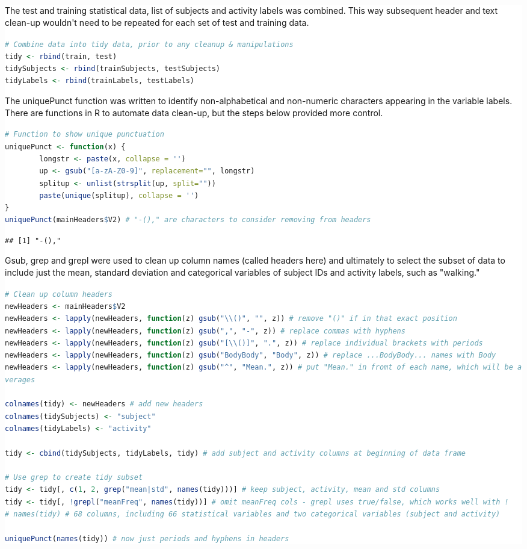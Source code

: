 
The test and training statistical data, list of subjects and activity labels was combined. This way subsequent header and text clean-up wouldn't need to be repeated for each set of test and training data.

``` r
# Combine data into tidy data, prior to any cleanup & manipulations
tidy <- rbind(train, test)
tidySubjects <- rbind(trainSubjects, testSubjects)
tidyLabels <- rbind(trainLabels, testLabels)
```

The uniquePunct function was written to identify non-alphabetical and non-numeric characters appearing in the variable labels. There are functions in R to automate data clean-up, but the steps below provided more control.

``` r
# Function to show unique punctuation
uniquePunct <- function(x) {
        longstr <- paste(x, collapse = '')
        up <- gsub("[a-zA-Z0-9]", replacement="", longstr)
        splitup <- unlist(strsplit(up, split=""))
        paste(unique(splitup), collapse = '')
}
uniquePunct(mainHeaders$V2) # "-()," are characters to consider removing from headers
```

    ## [1] "-(),"

Gsub, grep and grepl were used to clean up column names (called headers here) and ultimately to select the subset of data to include just the mean, standard deviation and categorical variables of subject IDs and activity labels, such as "walking."

``` r
# Clean up column headers
newHeaders <- mainHeaders$V2
newHeaders <- lapply(newHeaders, function(z) gsub("\\()", "", z)) # remove "()" if in that exact position
newHeaders <- lapply(newHeaders, function(z) gsub(",", "-", z)) # replace commas with hyphens
newHeaders <- lapply(newHeaders, function(z) gsub("[\\()]", ".", z)) # replace individual brackets with periods
newHeaders <- lapply(newHeaders, function(z) gsub("BodyBody", "Body", z)) # replace ...BodyBody... names with Body
newHeaders <- lapply(newHeaders, function(z) gsub("^", "Mean.", z)) # put "Mean." in fromt of each name, which will be averages

colnames(tidy) <- newHeaders # add new headers
colnames(tidySubjects) <- "subject"
colnames(tidyLabels) <- "activity"

tidy <- cbind(tidySubjects, tidyLabels, tidy) # add subject and activity columns at beginning of data frame

# Use grep to create tidy subset
tidy <- tidy[, c(1, 2, grep("mean|std", names(tidy)))] # keep subject, activity, mean and std columns
tidy <- tidy[, !grepl("meanFreq", names(tidy))] # omit meanFreq cols - grepl uses true/false, which works well with !
# names(tidy) # 68 columns, including 66 statistical variables and two categorical variables (subject and activity)

uniquePunct(names(tidy)) # now just periods and hyphens in headers
```
